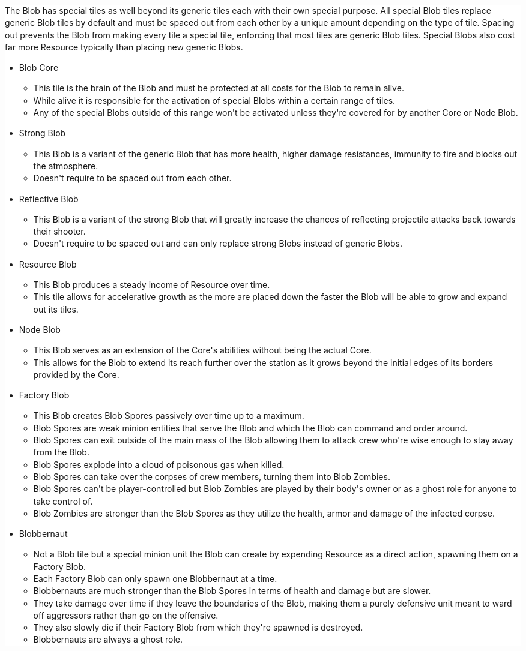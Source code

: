 The Blob has special tiles as well beyond its generic tiles each with their own special purpose. All special Blob tiles replace generic Blob tiles by default and must be spaced out from each other by a unique amount depending on the type of tile. Spacing out prevents the Blob from making every tile a special tile, enforcing that most tiles are generic Blob tiles. Special Blobs also cost far more Resource typically than placing new generic Blobs.

- Blob Core
  - This tile is the brain of the Blob and must be protected at all costs for the Blob to remain alive.
  - While alive it is responsible for the activation of special Blobs within a certain range of tiles.
  - Any of the special Blobs outside of this range won't be activated unless they're covered for by another Core or Node Blob.

- Strong Blob
  - This Blob is a variant of the generic Blob that has more health, higher damage resistances, immunity to fire and blocks out the atmosphere.
  - Doesn't require to be spaced out from each other.

- Reflective Blob
  - This Blob is a variant of the strong Blob that will greatly increase the chances of reflecting projectile attacks back towards their shooter.
  - Doesn't require to be spaced out and can only replace strong Blobs instead of generic Blobs.

- Resource Blob
  - This Blob produces a steady income of Resource over time.
  - This tile allows for accelerative growth as the more are placed down the faster the Blob will be able to grow and expand out its tiles.

- Node Blob
  - This Blob serves as an extension of the Core's abilities without being the actual Core.
  - This allows for the Blob to extend its reach further over the station as it grows beyond the initial edges of its borders provided by the Core.

- Factory Blob
  - This Blob creates Blob Spores passively over time up to a maximum.
  - Blob Spores are weak minion entities that serve the Blob and which the Blob can command and order around.
  - Blob Spores can exit outside of the main mass of the Blob allowing them to attack crew who're wise enough to stay away from the Blob.
  - Blob Spores explode into a cloud of poisonous gas when killed.
  - Blob Spores can take over the corpses of crew members, turning them into Blob Zombies.
  - Blob Spores can't be player-controlled but Blob Zombies are played by their body's owner or as a ghost role for anyone to take control of.
  - Blob Zombies are stronger than the Blob Spores as they utilize the health, armor and damage of the infected corpse.

- Blobbernaut
  - Not a Blob tile but a special minion unit the Blob can create by expending Resource as a direct action, spawning them on a Factory Blob.
  - Each Factory Blob can only spawn one Blobbernaut at a time.
  - Blobbernauts are much stronger than the Blob Spores in terms of health and damage but are slower.
  - They take damage over time if they leave the boundaries of the Blob, making them a purely defensive unit meant to ward off aggressors rather than go on the offensive.
  - They also slowly die if their Factory Blob from which they're spawned is destroyed.
  - Blobbernauts are always a ghost role.
